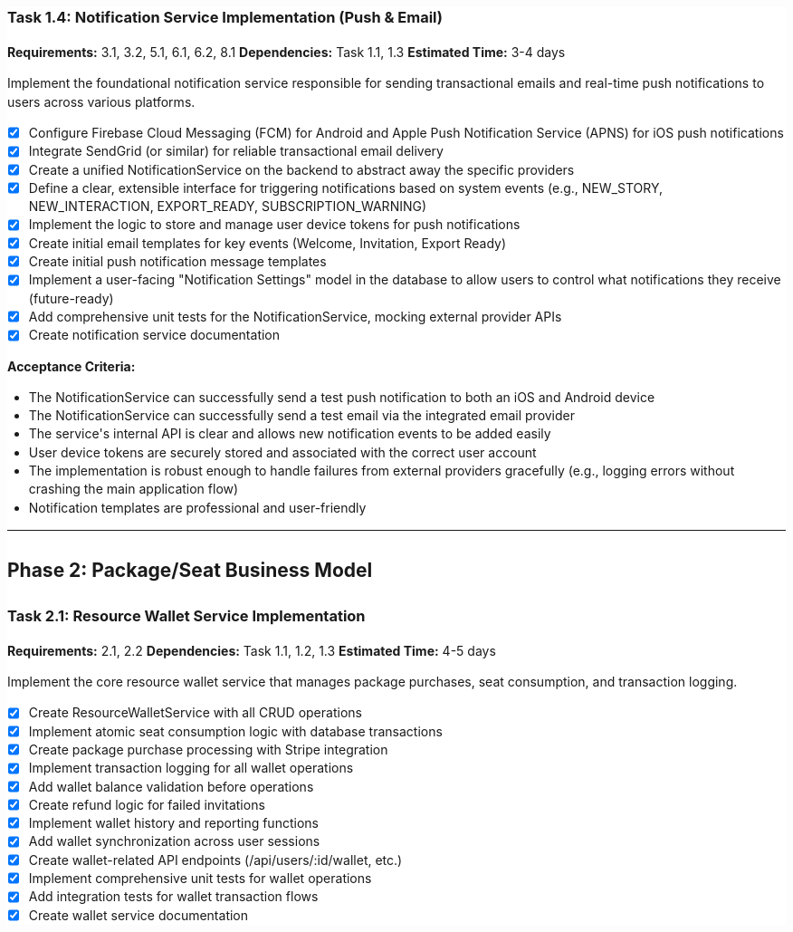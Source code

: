 ### Task 1.4: Notification Service Implementation (Push & Email)
**Requirements:** 3.1, 3.2, 5.1, 6.1, 6.2, 8.1
**Dependencies:** Task 1.1, 1.3
**Estimated Time:** 3-4 days

Implement the foundational notification service responsible for sending transactional emails and real-time push notifications to users across various platforms.

- [x] Configure Firebase Cloud Messaging (FCM) for Android and Apple Push Notification Service (APNS) for iOS push notifications
- [x] Integrate SendGrid (or similar) for reliable transactional email delivery
- [x] Create a unified NotificationService on the backend to abstract away the specific providers
- [x] Define a clear, extensible interface for triggering notifications based on system events (e.g., NEW_STORY, NEW_INTERACTION, EXPORT_READY, SUBSCRIPTION_WARNING)
- [x] Implement the logic to store and manage user device tokens for push notifications
- [x] Create initial email templates for key events (Welcome, Invitation, Export Ready)
- [x] Create initial push notification message templates
- [x] Implement a user-facing "Notification Settings" model in the database to allow users to control what notifications they receive (future-ready)
- [x] Add comprehensive unit tests for the NotificationService, mocking external provider APIs
- [x] Create notification service documentation

**Acceptance Criteria:**
- The NotificationService can successfully send a test push notification to both an iOS and Android device
- The NotificationService can successfully send a test email via the integrated email provider
- The service's internal API is clear and allows new notification events to be added easily
- User device tokens are securely stored and associated with the correct user account
- The implementation is robust enough to handle failures from external providers gracefully (e.g., logging errors without crashing the main application flow)
- Notification templates are professional and user-friendly

---

## Phase 2: Package/Seat Business Model

### Task 2.1: Resource Wallet Service Implementation
**Requirements:** 2.1, 2.2
**Dependencies:** Task 1.1, 1.2, 1.3
**Estimated Time:** 4-5 days

Implement the core resource wallet service that manages package purchases, seat consumption, and transaction logging.

- [x] Create ResourceWalletService with all CRUD operations
- [x] Implement atomic seat consumption logic with database transactions
- [x] Create package purchase processing with Stripe integration
- [x] Implement transaction logging for all wallet operations
- [x] Add wallet balance validation before operations
- [x] Create refund logic for failed invitations
- [x] Implement wallet history and reporting functions
- [x] Add wallet synchronization across user sessions
- [x] Create wallet-related API endpoints (/api/users/:id/wallet, etc.)
- [x] Implement comprehensive unit tests for wallet operations
- [x] Add integration tests for wallet transaction flows
- [x] Create wallet service documentation

